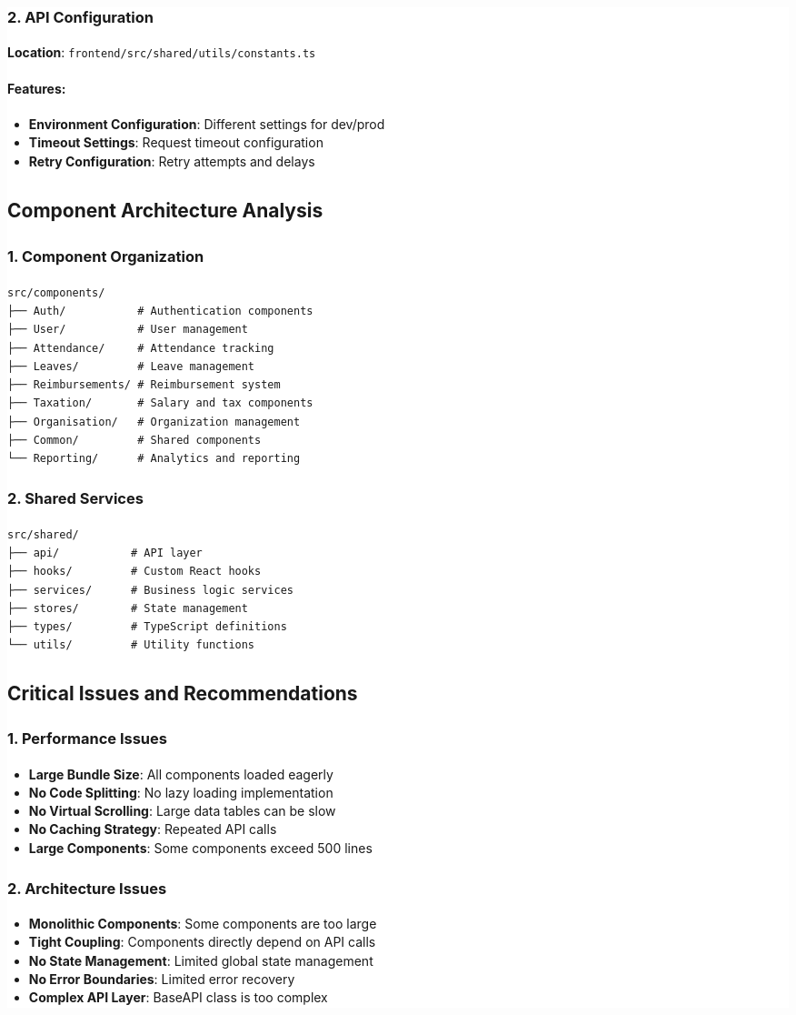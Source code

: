 ### 2. API Configuration
**Location**: `frontend/src/shared/utils/constants.ts`

#### Features:
- **Environment Configuration**: Different settings for dev/prod
- **Timeout Settings**: Request timeout configuration
- **Retry Configuration**: Retry attempts and delays

## Component Architecture Analysis

### 1. Component Organization
```
src/components/
├── Auth/           # Authentication components
├── User/           # User management
├── Attendance/     # Attendance tracking
├── Leaves/         # Leave management
├── Reimbursements/ # Reimbursement system
├── Taxation/       # Salary and tax components
├── Organisation/   # Organization management
├── Common/         # Shared components
└── Reporting/      # Analytics and reporting
```

### 2. Shared Services
```
src/shared/
├── api/           # API layer
├── hooks/         # Custom React hooks
├── services/      # Business logic services
├── stores/        # State management
├── types/         # TypeScript definitions
└── utils/         # Utility functions
```

## Critical Issues and Recommendations

### 1. Performance Issues
- **Large Bundle Size**: All components loaded eagerly
- **No Code Splitting**: No lazy loading implementation
- **No Virtual Scrolling**: Large data tables can be slow
- **No Caching Strategy**: Repeated API calls
- **Large Components**: Some components exceed 500 lines

### 2. Architecture Issues
- **Monolithic Components**: Some components are too large
- **Tight Coupling**: Components directly depend on API calls
- **No State Management**: Limited global state management
- **No Error Boundaries**: Limited error recovery
- **Complex API Layer**: BaseAPI class is too complex
